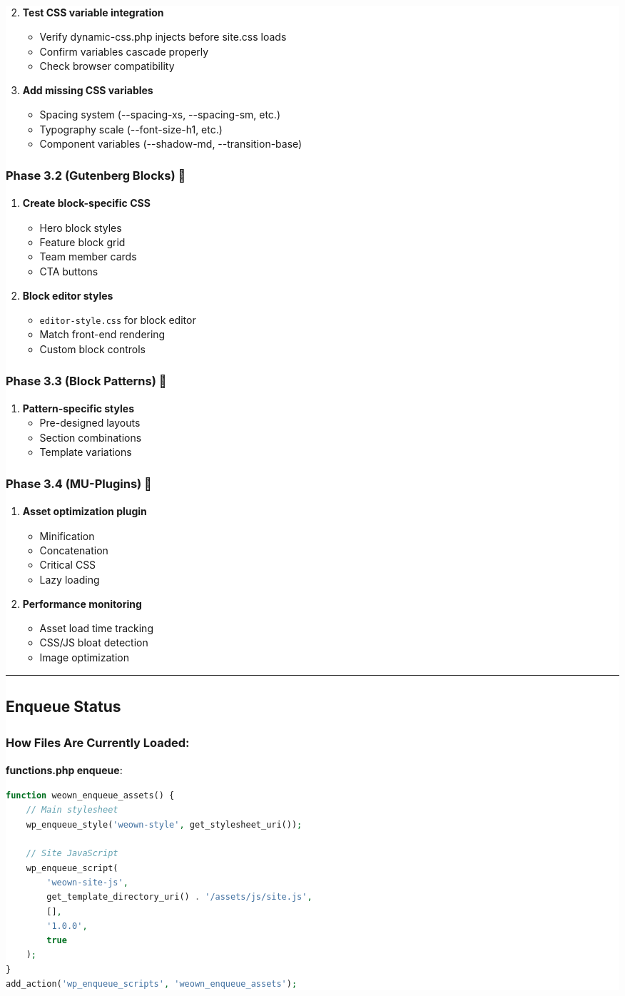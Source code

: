2. **Test CSS variable integration**
   - Verify dynamic-css.php injects before site.css loads
   - Confirm variables cascade properly
   - Check browser compatibility

3. **Add missing CSS variables**
   - Spacing system (--spacing-xs, --spacing-sm, etc.)
   - Typography scale (--font-size-h1, etc.)
   - Component variables (--shadow-md, --transition-base)

### **Phase 3.2 (Gutenberg Blocks)** 📅

1. **Create block-specific CSS**
   - Hero block styles
   - Feature block grid
   - Team member cards
   - CTA buttons

2. **Block editor styles**
   - `editor-style.css` for block editor
   - Match front-end rendering
   - Custom block controls

### **Phase 3.3 (Block Patterns)** 📅

1. **Pattern-specific styles**
   - Pre-designed layouts
   - Section combinations
   - Template variations

### **Phase 3.4 (MU-Plugins)** 📅

1. **Asset optimization plugin**
   - Minification
   - Concatenation
   - Critical CSS
   - Lazy loading

2. **Performance monitoring**
   - Asset load time tracking
   - CSS/JS bloat detection
   - Image optimization

---

## Enqueue Status

### **How Files Are Currently Loaded**:

**functions.php enqueue**:
```php
function weown_enqueue_assets() {
    // Main stylesheet
    wp_enqueue_style('weown-style', get_stylesheet_uri());
    
    // Site JavaScript
    wp_enqueue_script(
        'weown-site-js',
        get_template_directory_uri() . '/assets/js/site.js',
        [],
        '1.0.0',
        true
    );
}
add_action('wp_enqueue_scripts', 'weown_enqueue_assets');
```